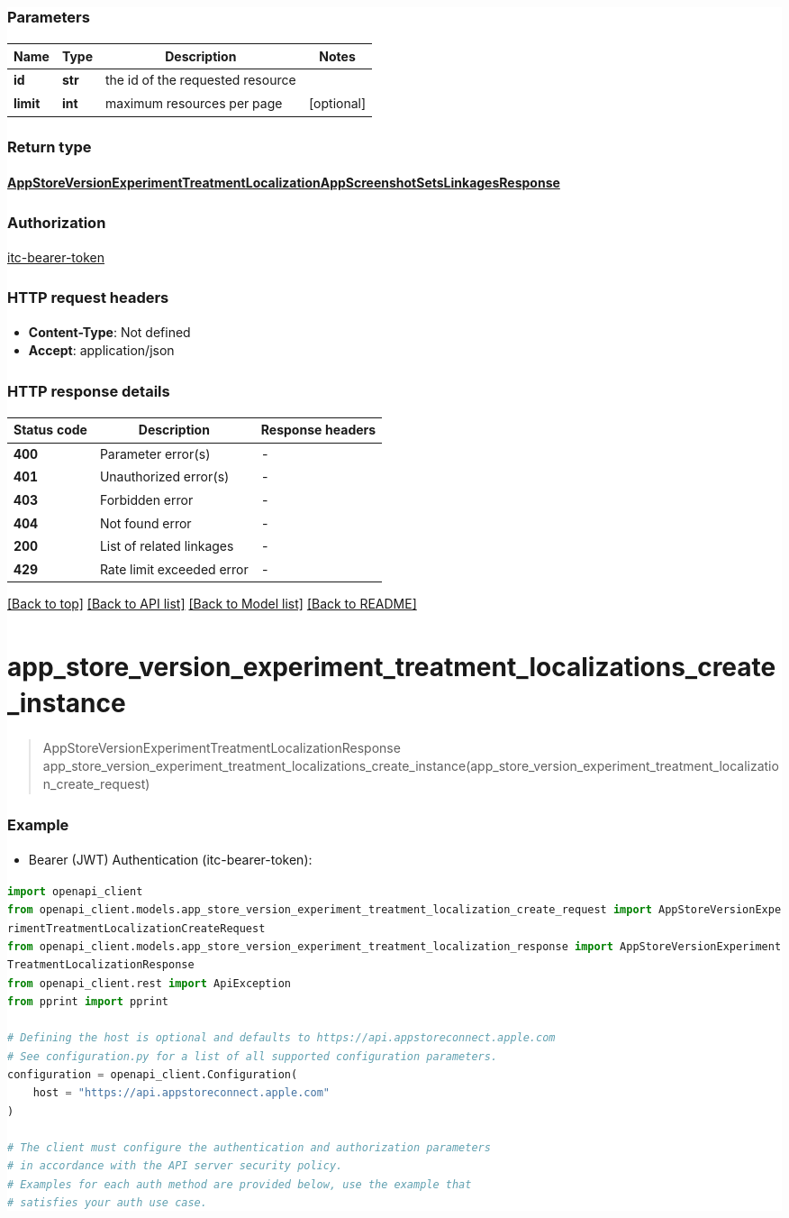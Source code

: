 

### Parameters


Name | Type | Description  | Notes
------------- | ------------- | ------------- | -------------
 **id** | **str**| the id of the requested resource | 
 **limit** | **int**| maximum resources per page | [optional] 

### Return type

[**AppStoreVersionExperimentTreatmentLocalizationAppScreenshotSetsLinkagesResponse**](AppStoreVersionExperimentTreatmentLocalizationAppScreenshotSetsLinkagesResponse.md)

### Authorization

[itc-bearer-token](../README.md#itc-bearer-token)

### HTTP request headers

 - **Content-Type**: Not defined
 - **Accept**: application/json

### HTTP response details

| Status code | Description | Response headers |
|-------------|-------------|------------------|
**400** | Parameter error(s) |  -  |
**401** | Unauthorized error(s) |  -  |
**403** | Forbidden error |  -  |
**404** | Not found error |  -  |
**200** | List of related linkages |  -  |
**429** | Rate limit exceeded error |  -  |

[[Back to top]](#) [[Back to API list]](../README.md#documentation-for-api-endpoints) [[Back to Model list]](../README.md#documentation-for-models) [[Back to README]](../README.md)

# **app_store_version_experiment_treatment_localizations_create_instance**
> AppStoreVersionExperimentTreatmentLocalizationResponse app_store_version_experiment_treatment_localizations_create_instance(app_store_version_experiment_treatment_localization_create_request)

### Example

* Bearer (JWT) Authentication (itc-bearer-token):

```python
import openapi_client
from openapi_client.models.app_store_version_experiment_treatment_localization_create_request import AppStoreVersionExperimentTreatmentLocalizationCreateRequest
from openapi_client.models.app_store_version_experiment_treatment_localization_response import AppStoreVersionExperimentTreatmentLocalizationResponse
from openapi_client.rest import ApiException
from pprint import pprint

# Defining the host is optional and defaults to https://api.appstoreconnect.apple.com
# See configuration.py for a list of all supported configuration parameters.
configuration = openapi_client.Configuration(
    host = "https://api.appstoreconnect.apple.com"
)

# The client must configure the authentication and authorization parameters
# in accordance with the API server security policy.
# Examples for each auth method are provided below, use the example that
# satisfies your auth use case.
```